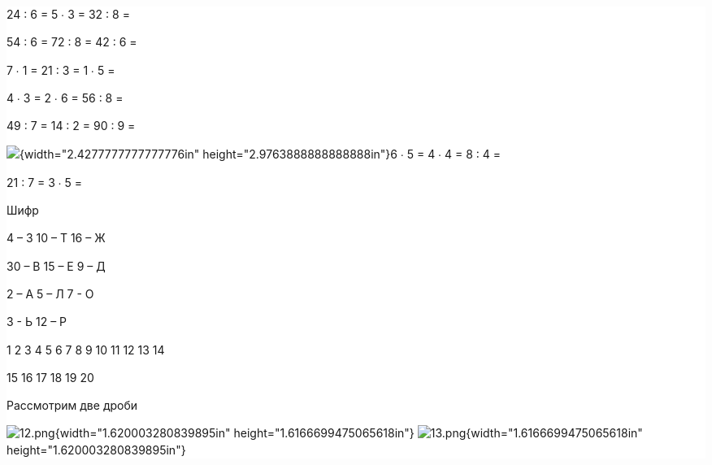 24 : 6 = 5 ∙ 3 = 32 : 8 =

54 : 6 = 72 : 8 = 42 : 6 =

7 ∙ 1 = 21 : 3 = 1 ∙ 5 =

4 ∙ 3 = 2 ∙ 6 = 56 : 8 =

49 : 7 = 14 : 2 = 90 : 9 =

![](.//media/image15.jpeg){width="2.4277777777777776in"
height="2.9763888888888888in"}6 ∙ 5 = 4 ∙ 4 = 8 : 4 =

21 : 7 = 3 ∙ 5 =

Шифр

4 – З 10 – Т 16 – Ж

30 – В 15 – Е 9 – Д

2 – А 5 – Л 7 - О

3 - Ь 12 – Р

1 2 3 4 5 6 7 8 9 10 11 12 13 14

15 16 17 18 19 20

Рассмотрим две дроби

![12.png](.//media/image1.png){width="1.620003280839895in" height="1.6166699475065618in"} ![13.png](.//media/image2.png){width="1.6166699475065618in" height="1.620003280839895in"}
